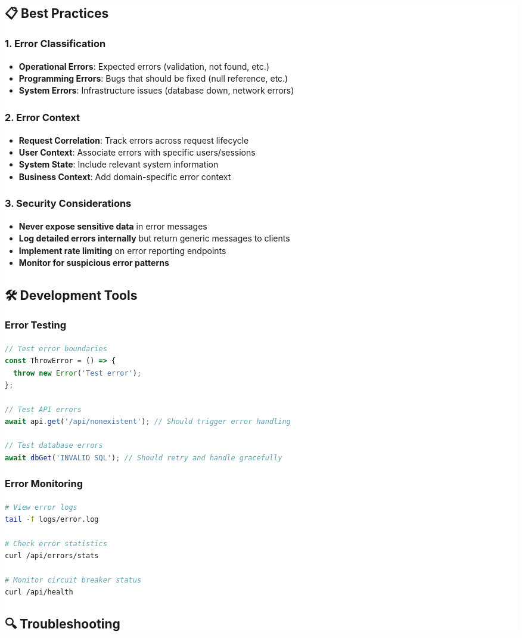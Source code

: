 ## 📋 Best Practices

### 1. Error Classification
- **Operational Errors**: Expected errors (validation, not found, etc.)
- **Programming Errors**: Bugs that should be fixed (null reference, etc.)
- **System Errors**: Infrastructure issues (database down, network errors)

### 2. Error Context
- **Request Correlation**: Track errors across request lifecycle
- **User Context**: Associate errors with specific users/sessions
- **System State**: Include relevant system information
- **Business Context**: Add domain-specific error context

### 3. Security Considerations
- **Never expose sensitive data** in error messages
- **Log detailed errors internally** but return generic messages to clients
- **Implement rate limiting** on error reporting endpoints
- **Monitor for suspicious error patterns**

## 🛠️ Development Tools

### Error Testing
```typescript
// Test error boundaries
const ThrowError = () => {
  throw new Error('Test error');
};

// Test API errors
await api.get('/api/nonexistent'); // Should trigger error handling

// Test database errors  
await dbGet('INVALID SQL'); // Should retry and handle gracefully
```

### Error Monitoring
```bash
# View error logs
tail -f logs/error.log

# Check error statistics
curl /api/errors/stats

# Monitor circuit breaker status
curl /api/health
```

## 🔍 Troubleshooting
